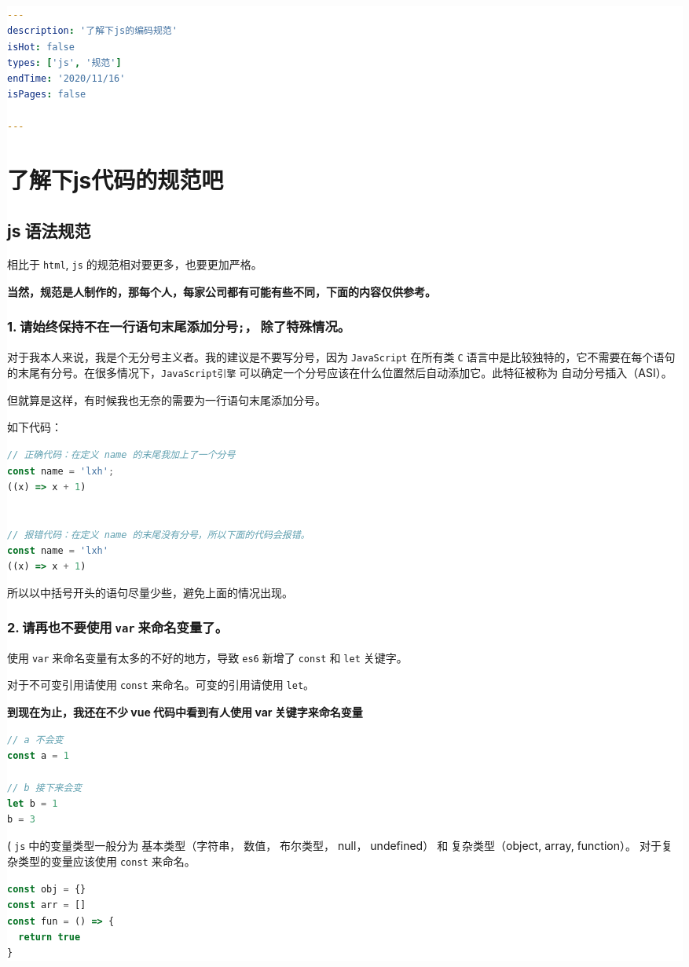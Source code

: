 ```yaml
---
description: '了解下js的编码规范'
isHot: false
types: ['js', '规范']
endTime: '2020/11/16'
isPages: false

---
```


# 了解下js代码的规范吧

## js 语法规范

相比于 `html`, `js` 的规范相对要更多，也要更加严格。

**当然，规范是人制作的，那每个人，每家公司都有可能有些不同，下面的内容仅供参考。**

### 1. 请始终保持不在一行语句末尾添加分号`;`，  除了特殊情况。

对于我本人来说，我是个无分号主义者。我的建议是不要写分号，因为 `JavaScript` 在所有类 `C` 语言中是比较独特的，它不需要在每个语句的末尾有分号。在很多情况下，`JavaScript引擎` 可以确定一个分号应该在什么位置然后自动添加它。此特征被称为 自动分号插入（ASI）。

但就算是这样，有时候我也无奈的需要为一行语句末尾添加分号。

如下代码：

```js
// 正确代码：在定义 name 的末尾我加上了一个分号
const name = 'lxh';
((x) => x + 1)


// 报错代码：在定义 name 的末尾没有分号，所以下面的代码会报错。
const name = 'lxh'
((x) => x + 1)
```

所以以中括号开头的语句尽量少些，避免上面的情况出现。

### 2. 请再也不要使用 `var` 来命名变量了。

使用 `var` 来命名变量有太多的不好的地方，导致 `es6` 新增了 `const` 和 `let` 关键字。

对于不可变引用请使用 `const` 来命名。可变的引用请使用 `let`。

**到现在为止，我还在不少 vue 代码中看到有人使用 var 关键字来命名变量**
```js
// a 不会变
const a = 1

// b 接下来会变
let b = 1
b = 3
```
(
`js` 中的变量类型一般分为 基本类型（字符串， 数值， 布尔类型， null， undefined） 和 复杂类型（object, array, function）。
对于复杂类型的变量应该使用 `const` 来命名。
```js
const obj = {}
const arr = []
const fun = () => {
  return true
}
```
